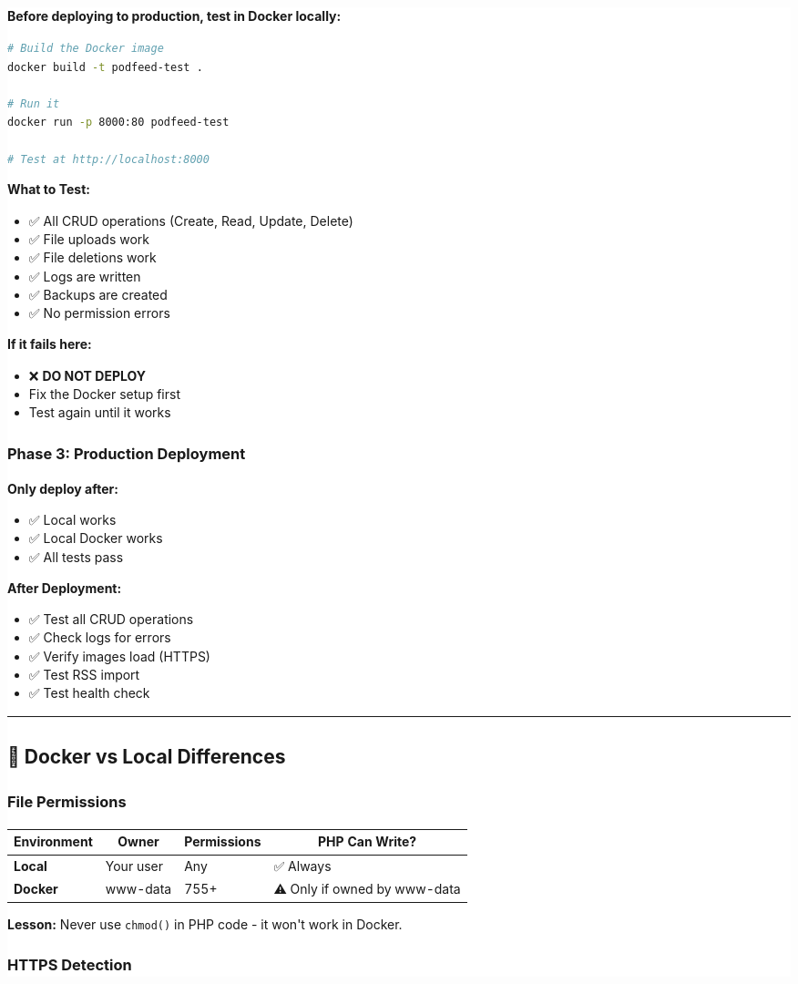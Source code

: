 **Before deploying to production, test in Docker locally:**

```bash
# Build the Docker image
docker build -t podfeed-test .

# Run it
docker run -p 8000:80 podfeed-test

# Test at http://localhost:8000
```

**What to Test:**
- ✅ All CRUD operations (Create, Read, Update, Delete)
- ✅ File uploads work
- ✅ File deletions work
- ✅ Logs are written
- ✅ Backups are created
- ✅ No permission errors

**If it fails here:**
- ❌ **DO NOT DEPLOY**
- Fix the Docker setup first
- Test again until it works

### **Phase 3: Production Deployment**

**Only deploy after:**
- ✅ Local works
- ✅ Local Docker works
- ✅ All tests pass

**After Deployment:**
- ✅ Test all CRUD operations
- ✅ Check logs for errors
- ✅ Verify images load (HTTPS)
- ✅ Test RSS import
- ✅ Test health check

---

## 🐳 Docker vs Local Differences

### **File Permissions**

| Environment | Owner | Permissions | PHP Can Write? |
|-------------|-------|-------------|----------------|
| **Local** | Your user | Any | ✅ Always |
| **Docker** | www-data | 755+ | ⚠️ Only if owned by www-data |

**Lesson:** Never use `chmod()` in PHP code - it won't work in Docker.

### **HTTPS Detection**
